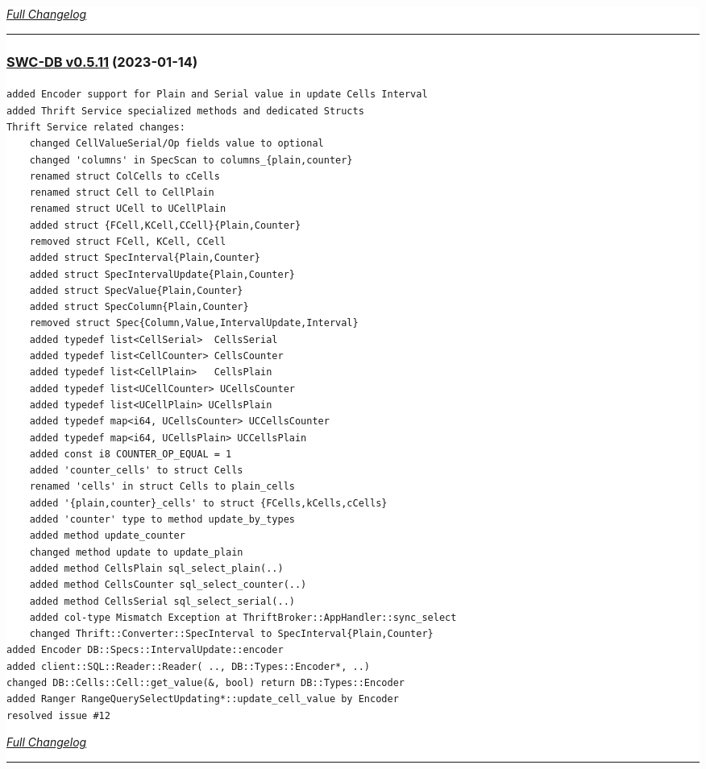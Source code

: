 [_Full Changelog_](https://github.com/kashirin-alex/swc-db/compare/v0.5.11...v0.5.12)
******




### [SWC-DB v0.5.11](https://github.com/kashirin-alex/swc-db/releases/tag/v0.5.11) (2023-01-14)

    added Encoder support for Plain and Serial value in update Cells Interval
    added Thrift Service specialized methods and dedicated Structs
    Thrift Service related changes:
        changed CellValueSerial/Op fields value to optional
        changed 'columns' in SpecScan to columns_{plain,counter}
        renamed struct ColCells to cCells
        renamed struct Cell to CellPlain
        renamed struct UCell to UCellPlain
        added struct {FCell,KCell,CCell}{Plain,Counter} 
        removed struct FCell, KCell, CCell
        added struct SpecInterval{Plain,Counter}
        added struct SpecIntervalUpdate{Plain,Counter}
        added struct SpecValue{Plain,Counter}
        added struct SpecColumn{Plain,Counter}
        removed struct Spec{Column,Value,IntervalUpdate,Interval}
        added typedef list<CellSerial>  CellsSerial
        added typedef list<CellCounter> CellsCounter
        added typedef list<CellPlain>   CellsPlain
        added typedef list<UCellCounter> UCellsCounter
        added typedef list<UCellPlain> UCellsPlain
        added typedef map<i64, UCellsCounter> UCCellsCounter
        added typedef map<i64, UCellsPlain> UCCellsPlain
        added const i8 COUNTER_OP_EQUAL = 1
        added 'counter_cells' to struct Cells
        renamed 'cells' in struct Cells to plain_cells
        added '{plain,counter}_cells' to struct {FCells,kCells,cCells}
        added 'counter' type to method update_by_types
        added method update_counter
        changed method update to update_plain
        added method CellsPlain sql_select_plain(..)
        added method CellsCounter sql_select_counter(..)
        added method CellsSerial sql_select_serial(..)
        added col-type Mismatch Exception at ThriftBroker::AppHandler::sync_select
        changed Thrift::Converter::SpecInterval to SpecInterval{Plain,Counter}
    added Encoder DB::Specs::IntervalUpdate::encoder
    added client::SQL::Reader::Reader( .., DB::Types::Encoder*, ..)
    changed DB::Cells::Cell::get_value(&, bool) return DB::Types::Encoder
    added Ranger RangeQuerySelectUpdating*::update_cell_value by Encoder
    resolved issue #12

[_Full Changelog_](https://github.com/kashirin-alex/swc-db/compare/v0.5.10...v0.5.11)
******


